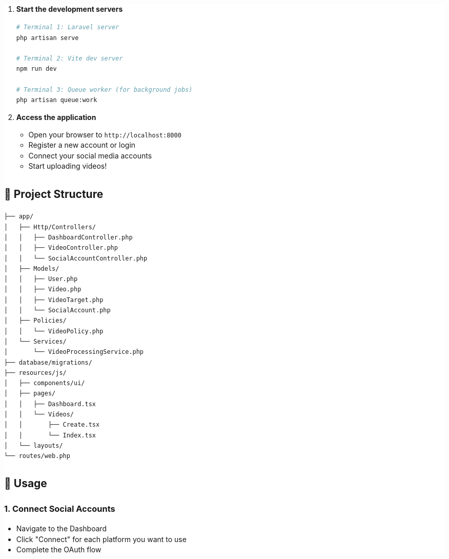1. **Start the development servers**
   ```bash
   # Terminal 1: Laravel server
   php artisan serve

   # Terminal 2: Vite dev server
   npm run dev

   # Terminal 3: Queue worker (for background jobs)
   php artisan queue:work
   ```

2. **Access the application**
   - Open your browser to `http://localhost:8000`
   - Register a new account or login
   - Connect your social media accounts
   - Start uploading videos!

## 📁 Project Structure

```
├── app/
│   ├── Http/Controllers/
│   │   ├── DashboardController.php
│   │   ├── VideoController.php
│   │   └── SocialAccountController.php
│   ├── Models/
│   │   ├── User.php
│   │   ├── Video.php
│   │   ├── VideoTarget.php
│   │   └── SocialAccount.php
│   ├── Policies/
│   │   └── VideoPolicy.php
│   └── Services/
│       └── VideoProcessingService.php
├── database/migrations/
├── resources/js/
│   ├── components/ui/
│   ├── pages/
│   │   ├── Dashboard.tsx
│   │   └── Videos/
│   │       ├── Create.tsx
│   │       └── Index.tsx
│   └── layouts/
└── routes/web.php
```

## 🎯 Usage

### 1. Connect Social Accounts
- Navigate to the Dashboard
- Click "Connect" for each platform you want to use
- Complete the OAuth flow
